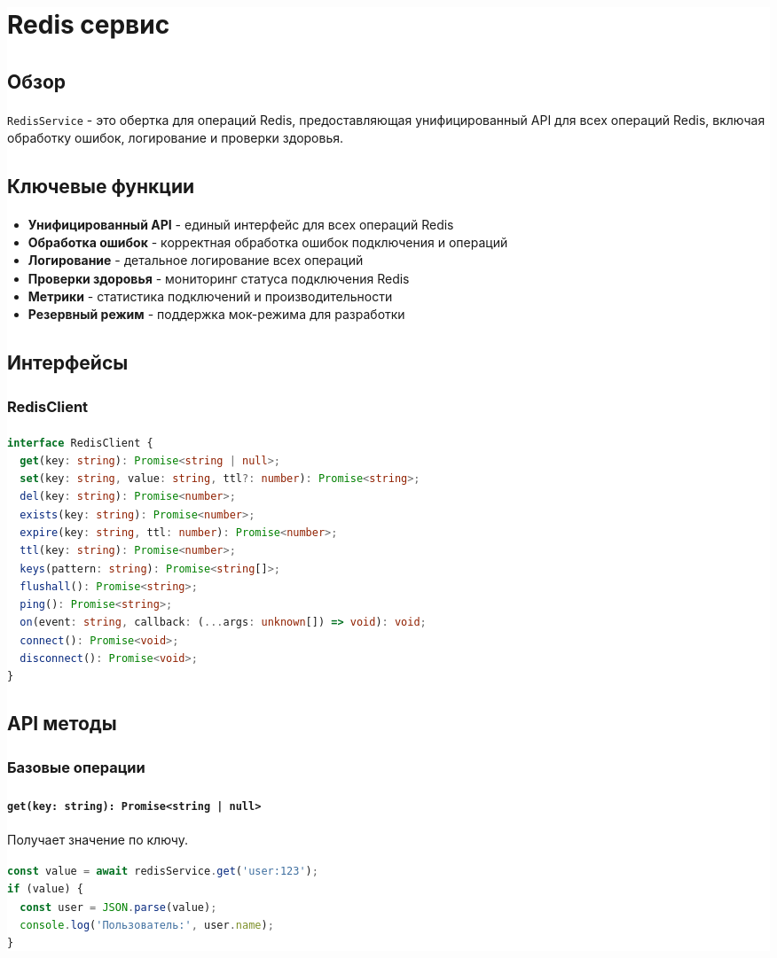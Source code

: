 # Redis сервис

## Обзор

`RedisService` - это обертка для операций Redis, предоставляющая унифицированный API для всех операций Redis, включая обработку ошибок, логирование и проверки здоровья.

## Ключевые функции

- **Унифицированный API** - единый интерфейс для всех операций Redis
- **Обработка ошибок** - корректная обработка ошибок подключения и операций
- **Логирование** - детальное логирование всех операций
- **Проверки здоровья** - мониторинг статуса подключения Redis
- **Метрики** - статистика подключений и производительности
- **Резервный режим** - поддержка мок-режима для разработки

## Интерфейсы

### RedisClient

```typescript
interface RedisClient {
  get(key: string): Promise<string | null>;
  set(key: string, value: string, ttl?: number): Promise<string>;
  del(key: string): Promise<number>;
  exists(key: string): Promise<number>;
  expire(key: string, ttl: number): Promise<number>;
  ttl(key: string): Promise<number>;
  keys(pattern: string): Promise<string[]>;
  flushall(): Promise<string>;
  ping(): Promise<string>;
  on(event: string, callback: (...args: unknown[]) => void): void;
  connect(): Promise<void>;
  disconnect(): Promise<void>;
}
```

## API методы

### Базовые операции

#### `get(key: string): Promise<string | null>`

Получает значение по ключу.

```typescript
const value = await redisService.get('user:123');
if (value) {
  const user = JSON.parse(value);
  console.log('Пользователь:', user.name);
}
```
